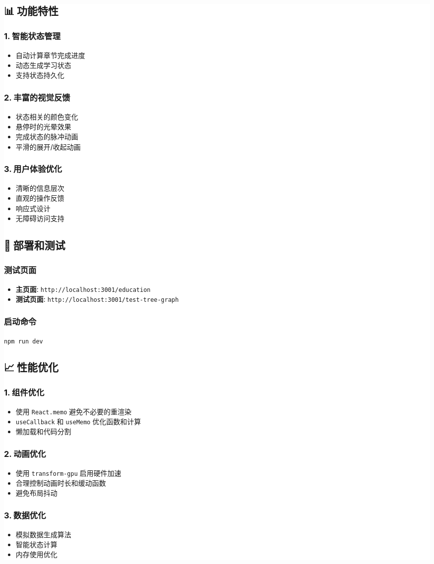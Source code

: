 ## 📊 功能特性

### 1. 智能状态管理
- 自动计算章节完成进度
- 动态生成学习状态
- 支持状态持久化

### 2. 丰富的视觉反馈
- 状态相关的颜色变化
- 悬停时的光晕效果
- 完成状态的脉冲动画
- 平滑的展开/收起动画

### 3. 用户体验优化
- 清晰的信息层次
- 直观的操作反馈
- 响应式设计
- 无障碍访问支持

## 🚀 部署和测试

### 测试页面
- **主页面**: `http://localhost:3001/education`
- **测试页面**: `http://localhost:3001/test-tree-graph`

### 启动命令
```bash
npm run dev
```

## 📈 性能优化

### 1. 组件优化
- 使用 `React.memo` 避免不必要的重渲染
- `useCallback` 和 `useMemo` 优化函数和计算
- 懒加载和代码分割

### 2. 动画优化
- 使用 `transform-gpu` 启用硬件加速
- 合理控制动画时长和缓动函数
- 避免布局抖动

### 3. 数据优化
- 模拟数据生成算法
- 智能状态计算
- 内存使用优化
